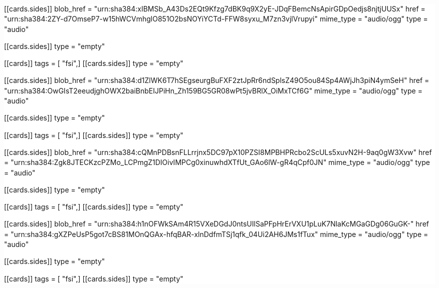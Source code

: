 [[cards.sides]]
blob_href = "urn:sha384:xIBMSb_A43Ds2EQt9Kfzg7dBK9q9X2yE-JDqFBemcNsApirGDpOedjs8njtjUUSx"
href = "urn:sha384:2ZY-d7OmseP7-w15hWCVmhglO851O2bsNOYiYCTd-FFW8syxu_M7zn3vjlVrupyi"
mime_type = "audio/ogg"
type = "audio"

[[cards.sides]]
type = "empty"


[[cards]]
tags = [ "fsi",]
[[cards.sides]]
type = "empty"

[[cards.sides]]
blob_href = "urn:sha384:d1ZlWK6T7hSEgseurgBuFXF2ztJpRr6ndSplsZ49O5ou84Sp4AWjJh3piN4ymSeH"
href = "urn:sha384:OwGIsT2eeudjghOWX2baiBnbEIJPiHn_Zh159BG5GR08wPt5jvBRlX_OiMxTCf6G"
mime_type = "audio/ogg"
type = "audio"

[[cards.sides]]
type = "empty"


[[cards]]
tags = [ "fsi",]
[[cards.sides]]
type = "empty"

[[cards.sides]]
blob_href = "urn:sha384:cQMnPDBsnFLLrrjnx5DC97pX10PZSI8MPBHPRcbo2ScULs5xuvN2H-9aq0gW3Xvw"
href = "urn:sha384:Zgk8JTECKzcPZMo_LCPmgZ1DIOivIMPCg0xinuwhdXTfUt_GAo6lW-gR4qCpf0JN"
mime_type = "audio/ogg"
type = "audio"

[[cards.sides]]
type = "empty"


[[cards]]
tags = [ "fsi",]
[[cards.sides]]
type = "empty"

[[cards.sides]]
blob_href = "urn:sha384:h1nOFWkSAm4R15VXeDGdJ0ntsUIlSaPFpHrErVXU1pLuK7NlaKcMGaGDg06GuGK-"
href = "urn:sha384:gXZPeUsP5got7cBS81MOnQGAx-hfqBAR-xlnDdfmTSj1qfk_04Ui2AH6JMs1fTux"
mime_type = "audio/ogg"
type = "audio"

[[cards.sides]]
type = "empty"


[[cards]]
tags = [ "fsi",]
[[cards.sides]]
type = "empty"
